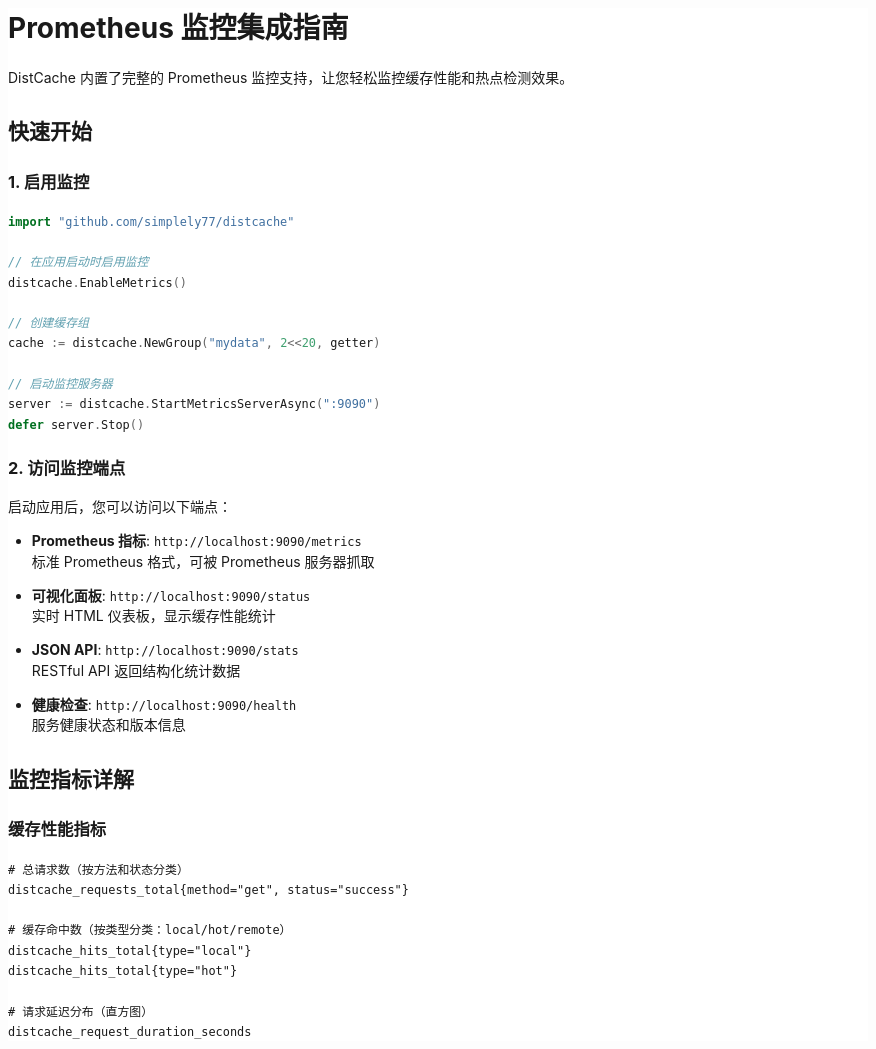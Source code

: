 # Prometheus 监控集成指南

DistCache 内置了完整的 Prometheus 监控支持，让您轻松监控缓存性能和热点检测效果。

## 快速开始

### 1. 启用监控

```go
import "github.com/simplely77/distcache"

// 在应用启动时启用监控
distcache.EnableMetrics()

// 创建缓存组
cache := distcache.NewGroup("mydata", 2<<20, getter)

// 启动监控服务器
server := distcache.StartMetricsServerAsync(":9090")
defer server.Stop()
```

### 2. 访问监控端点

启动应用后，您可以访问以下端点：

- **Prometheus 指标**: `http://localhost:9090/metrics`  
  标准 Prometheus 格式，可被 Prometheus 服务器抓取

- **可视化面板**: `http://localhost:9090/status`  
  实时 HTML 仪表板，显示缓存性能统计

- **JSON API**: `http://localhost:9090/stats`  
  RESTful API 返回结构化统计数据

- **健康检查**: `http://localhost:9090/health`  
  服务健康状态和版本信息

## 监控指标详解

### 缓存性能指标

```promql
# 总请求数（按方法和状态分类）
distcache_requests_total{method="get", status="success"}

# 缓存命中数（按类型分类：local/hot/remote）
distcache_hits_total{type="local"}
distcache_hits_total{type="hot"}

# 请求延迟分布（直方图）
distcache_request_duration_seconds
```
